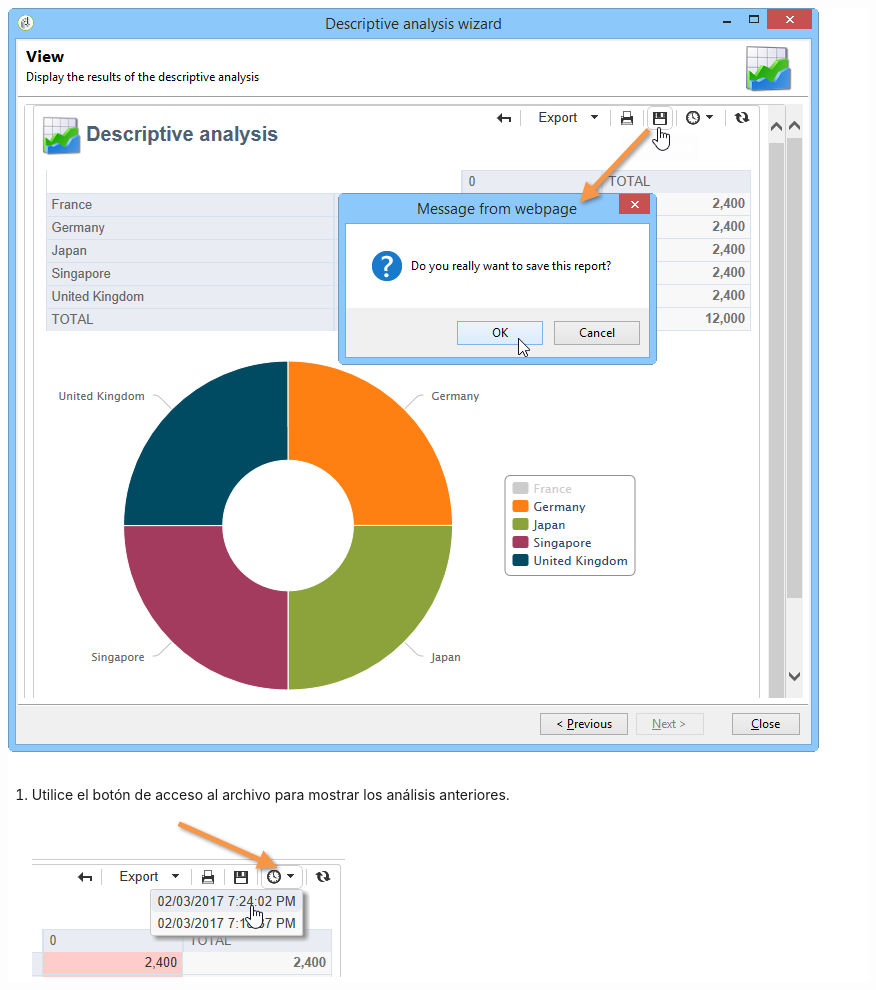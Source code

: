    ![](assets/reporting_descriptive_historize_icon.png)

1. Utilice el botón de acceso al archivo para mostrar los análisis anteriores.

   ![](assets/reporting_descriptive_historize_access.png)
